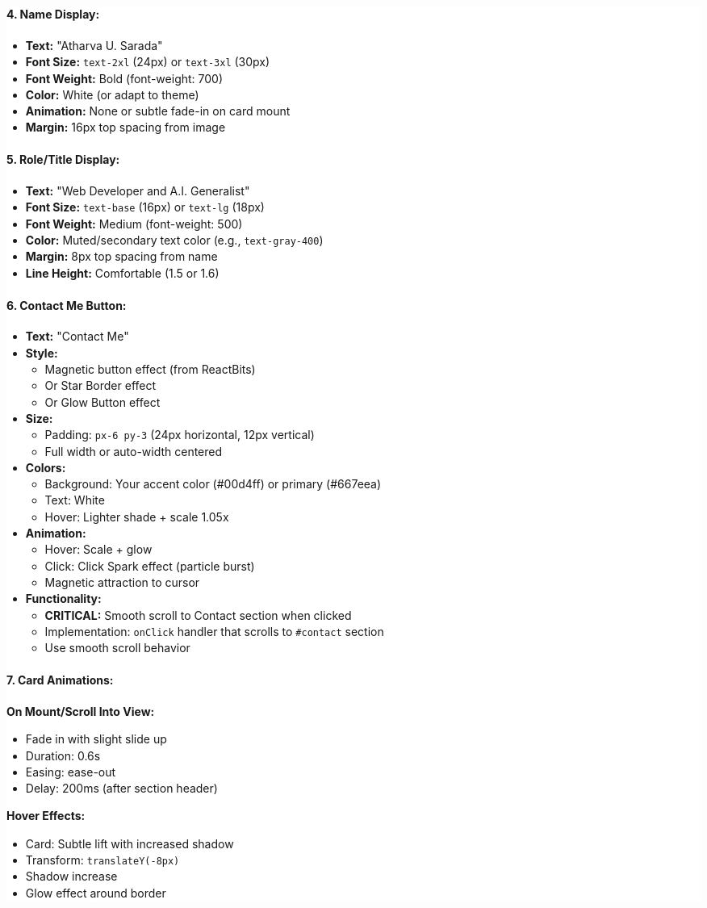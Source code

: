 #### **4. Name Display:**
- **Text:** "Atharva U. Sarada"
- **Font Size:** `text-2xl` (24px) or `text-3xl` (30px)
- **Font Weight:** Bold (font-weight: 700)
- **Color:** White (or adapt to theme)
- **Animation:** None or subtle fade-in on card mount
- **Margin:** 16px top spacing from image

#### **5. Role/Title Display:**
- **Text:** "Web Developer and A.I. Generalist"
- **Font Size:** `text-base` (16px) or `text-lg` (18px)
- **Font Weight:** Medium (font-weight: 500)
- **Color:** Muted/secondary text color (e.g., `text-gray-400`)
- **Margin:** 8px top spacing from name
- **Line Height:** Comfortable (1.5 or 1.6)

#### **6. Contact Me Button:**
- **Text:** "Contact Me"
- **Style:** 
  - Magnetic button effect (from ReactBits)
  - Or Star Border effect
  - Or Glow Button effect
- **Size:** 
  - Padding: `px-6 py-3` (24px horizontal, 12px vertical)
  - Full width or auto-width centered
- **Colors:**
  - Background: Your accent color (#00d4ff) or primary (#667eea)
  - Text: White
  - Hover: Lighter shade + scale 1.05x
- **Animation:**
  - Hover: Scale + glow
  - Click: Click Spark effect (particle burst)
  - Magnetic attraction to cursor
- **Functionality:** 
  - **CRITICAL:** Smooth scroll to Contact section when clicked
  - Implementation: `onClick` handler that scrolls to `#contact` section
  - Use smooth scroll behavior

#### **7. Card Animations:**

**On Mount/Scroll Into View:**
- Fade in with slight slide up
- Duration: 0.6s
- Easing: ease-out
- Delay: 200ms (after section header)

**Hover Effects:**
- Card: Subtle lift with increased shadow
- Transform: `translateY(-8px)`
- Shadow increase
- Glow effect around border

